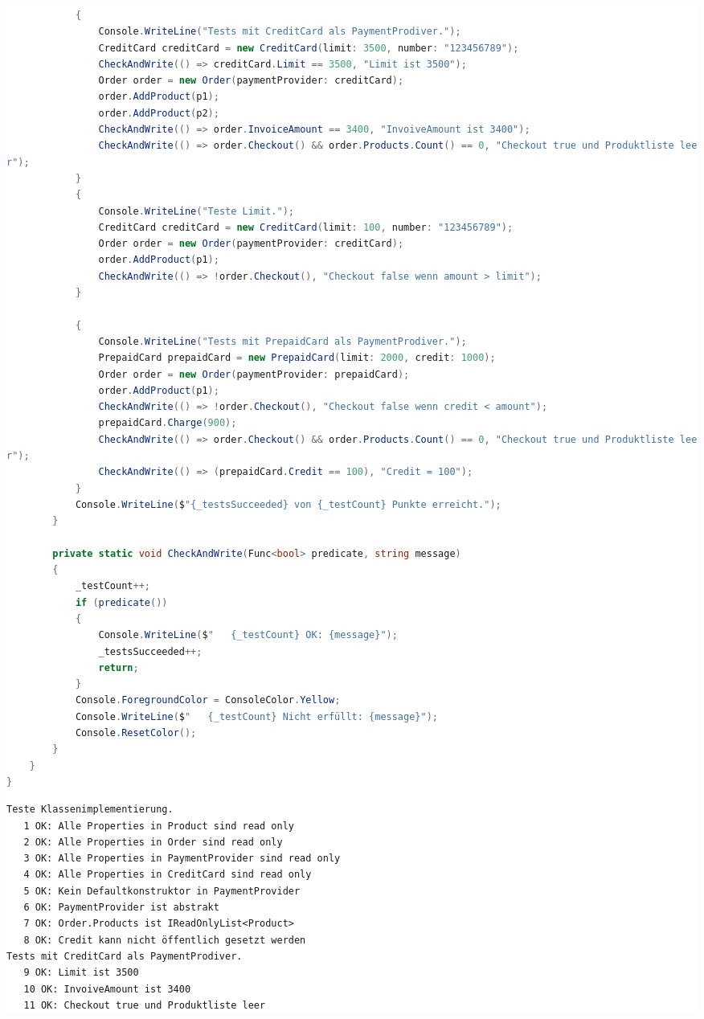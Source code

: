 ```c#
            {
                Console.WriteLine("Tests mit CreditCard als PaymentProdiver.");
                CreditCard creditCard = new CreditCard(limit: 3500, number: "123456789");
                CheckAndWrite(() => creditCard.Limit == 3500, "Limit ist 3500");
                Order order = new Order(paymentProvider: creditCard);
                order.AddProduct(p1);
                order.AddProduct(p2);
                CheckAndWrite(() => order.InvoiceAmount == 3400, "InvoiveAmount ist 3400");
                CheckAndWrite(() => order.Checkout() && order.Products.Count() == 0, "Checkout true und Produktliste leer");
            }
            {
                Console.WriteLine("Teste Limit.");
                CreditCard creditCard = new CreditCard(limit: 100, number: "123456789");
                Order order = new Order(paymentProvider: creditCard);
                order.AddProduct(p1);
                CheckAndWrite(() => !order.Checkout(), "Checkout false wenn amount > limit");
            }

            {
                Console.WriteLine("Tests mit PrepaidCard als PaymentProdiver.");
                PrepaidCard prepaidCard = new PrepaidCard(limit: 2000, credit: 1000);
                Order order = new Order(paymentProvider: prepaidCard);
                order.AddProduct(p1);
                CheckAndWrite(() => !order.Checkout(), "Checkout false wenn credit < amount");
                prepaidCard.Charge(900);
                CheckAndWrite(() => order.Checkout() && order.Products.Count() == 0, "Checkout true und Produktliste leer");
                CheckAndWrite(() => (prepaidCard.Credit == 100), "Credit = 100");
            }
            Console.WriteLine($"{_testsSucceeded} von {_testCount} Punkte erreicht.");
        }

        private static void CheckAndWrite(Func<bool> predicate, string message)
        {
            _testCount++;
            if (predicate())
            {
                Console.WriteLine($"   {_testCount} OK: {message}");
                _testsSucceeded++;
                return;
            }
            Console.ForegroundColor = ConsoleColor.Yellow;
            Console.WriteLine($"   {_testCount} Nicht erfüllt: {message}");
            Console.ResetColor();
        }
    }
}
```

```text
Teste Klassenimplementierung.
   1 OK: Alle Properties in Product sind read only
   2 OK: Alle Properties in Order sind read only
   3 OK: Alle Properties in PaymentProvider sind read only
   4 OK: Alle Properties in CreditCard sind read only
   5 OK: Kein Defaultkonstruktor in PaymentProvider
   6 OK: PaymentProvider ist abstrakt
   7 OK: Order.Products ist IReadOnlyList<Product>
   8 OK: Credit kann nicht öffentlich gesetzt werden
Tests mit CreditCard als PaymentProdiver.
   9 OK: Limit ist 3500
   10 OK: InvoiveAmount ist 3400
   11 OK: Checkout true und Produktliste leer
```